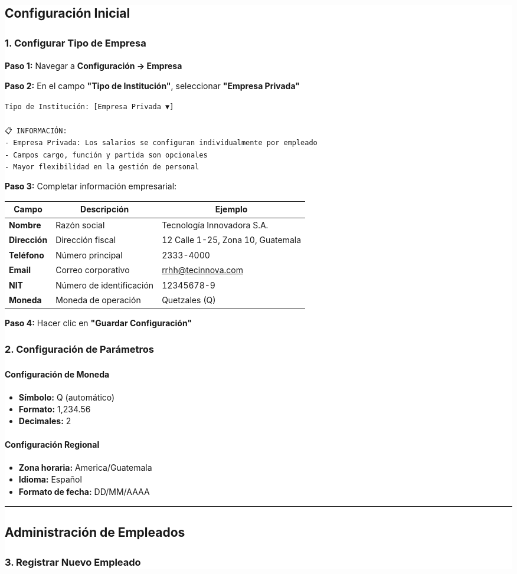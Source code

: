 
## Configuración Inicial

### 1. Configurar Tipo de Empresa

**Paso 1:** Navegar a **Configuración → Empresa**

**Paso 2:** En el campo **"Tipo de Institución"**, seleccionar **"Empresa Privada"**

```
Tipo de Institución: [Empresa Privada ▼]

📋 INFORMACIÓN:
- Empresa Privada: Los salarios se configuran individualmente por empleado
- Campos cargo, función y partida son opcionales
- Mayor flexibilidad en la gestión de personal
```

**Paso 3:** Completar información empresarial:

| Campo | Descripción | Ejemplo |
|-------|-------------|---------|
| **Nombre** | Razón social | Tecnología Innovadora S.A. |
| **Dirección** | Dirección fiscal | 12 Calle 1-25, Zona 10, Guatemala |
| **Teléfono** | Número principal | 2333-4000 |
| **Email** | Correo corporativo | rrhh@tecinnova.com |
| **NIT** | Número de identificación | 12345678-9 |
| **Moneda** | Moneda de operación | Quetzales (Q) |

**Paso 4:** Hacer clic en **"Guardar Configuración"**

### 2. Configuración de Parámetros

#### Configuración de Moneda
- **Símbolo:** Q (automático)
- **Formato:** 1,234.56
- **Decimales:** 2

#### Configuración Regional
- **Zona horaria:** America/Guatemala
- **Idioma:** Español
- **Formato de fecha:** DD/MM/AAAA

---

## Administración de Empleados

### 3. Registrar Nuevo Empleado
